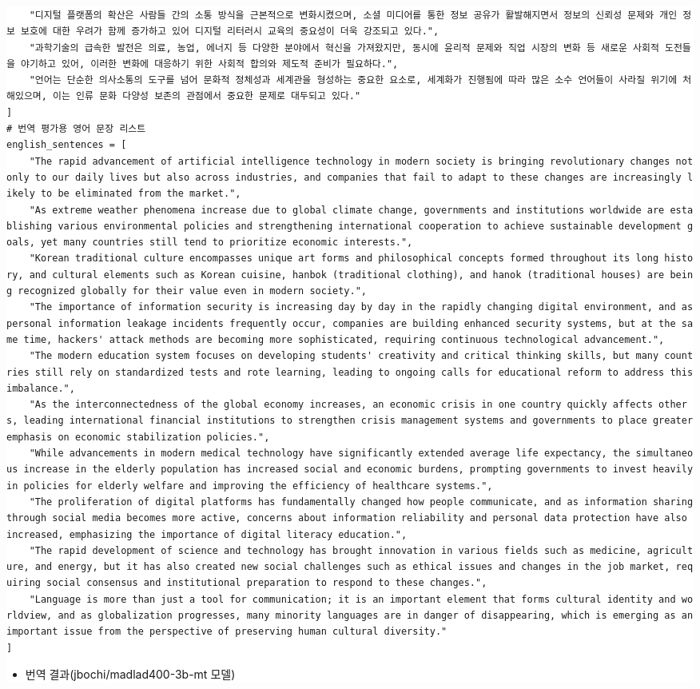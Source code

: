 ```
    "디지털 플랫폼의 확산은 사람들 간의 소통 방식을 근본적으로 변화시켰으며, 소셜 미디어를 통한 정보 공유가 활발해지면서 정보의 신뢰성 문제와 개인 정보 보호에 대한 우려가 함께 증가하고 있어 디지털 리터러시 교육의 중요성이 더욱 강조되고 있다.",
    "과학기술의 급속한 발전은 의료, 농업, 에너지 등 다양한 분야에서 혁신을 가져왔지만, 동시에 윤리적 문제와 직업 시장의 변화 등 새로운 사회적 도전들을 야기하고 있어, 이러한 변화에 대응하기 위한 사회적 합의와 제도적 준비가 필요하다.",
    "언어는 단순한 의사소통의 도구를 넘어 문화적 정체성과 세계관을 형성하는 중요한 요소로, 세계화가 진행됨에 따라 많은 소수 언어들이 사라질 위기에 처해있으며, 이는 인류 문화 다양성 보존의 관점에서 중요한 문제로 대두되고 있다."
]
# 번역 평가용 영어 문장 리스트
english_sentences = [
    "The rapid advancement of artificial intelligence technology in modern society is bringing revolutionary changes not only to our daily lives but also across industries, and companies that fail to adapt to these changes are increasingly likely to be eliminated from the market.",
    "As extreme weather phenomena increase due to global climate change, governments and institutions worldwide are establishing various environmental policies and strengthening international cooperation to achieve sustainable development goals, yet many countries still tend to prioritize economic interests.",
    "Korean traditional culture encompasses unique art forms and philosophical concepts formed throughout its long history, and cultural elements such as Korean cuisine, hanbok (traditional clothing), and hanok (traditional houses) are being recognized globally for their value even in modern society.",
    "The importance of information security is increasing day by day in the rapidly changing digital environment, and as personal information leakage incidents frequently occur, companies are building enhanced security systems, but at the same time, hackers' attack methods are becoming more sophisticated, requiring continuous technological advancement.",
    "The modern education system focuses on developing students' creativity and critical thinking skills, but many countries still rely on standardized tests and rote learning, leading to ongoing calls for educational reform to address this imbalance.",
    "As the interconnectedness of the global economy increases, an economic crisis in one country quickly affects others, leading international financial institutions to strengthen crisis management systems and governments to place greater emphasis on economic stabilization policies.",
    "While advancements in modern medical technology have significantly extended average life expectancy, the simultaneous increase in the elderly population has increased social and economic burdens, prompting governments to invest heavily in policies for elderly welfare and improving the efficiency of healthcare systems.",
    "The proliferation of digital platforms has fundamentally changed how people communicate, and as information sharing through social media becomes more active, concerns about information reliability and personal data protection have also increased, emphasizing the importance of digital literacy education.",
    "The rapid development of science and technology has brought innovation in various fields such as medicine, agriculture, and energy, but it has also created new social challenges such as ethical issues and changes in the job market, requiring social consensus and institutional preparation to respond to these changes.",
    "Language is more than just a tool for communication; it is an important element that forms cultural identity and worldview, and as globalization progresses, many minority languages are in danger of disappearing, which is emerging as an important issue from the perspective of preserving human cultural diversity."
]

```

- 번역 결과(jbochi/madlad400-3b-mt 모델)
